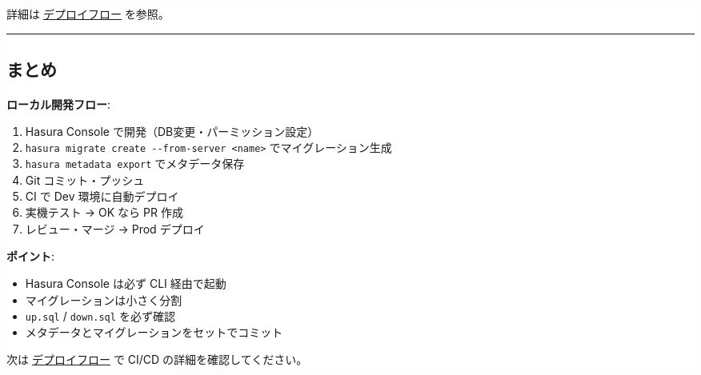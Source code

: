 詳細は [デプロイフロー](deployment.md) を参照。

---

## まとめ

**ローカル開発フロー**:
1. Hasura Console で開発（DB変更・パーミッション設定）
2. `hasura migrate create --from-server <name>` でマイグレーション生成
3. `hasura metadata export` でメタデータ保存
4. Git コミット・プッシュ
5. CI で Dev 環境に自動デプロイ
6. 実機テスト → OK なら PR 作成
7. レビュー・マージ → Prod デプロイ

**ポイント**:
- Hasura Console は必ず CLI 経由で起動
- マイグレーションは小さく分割
- `up.sql` / `down.sql` を必ず確認
- メタデータとマイグレーションをセットでコミット

次は [デプロイフロー](deployment.md) で CI/CD の詳細を確認してください。
